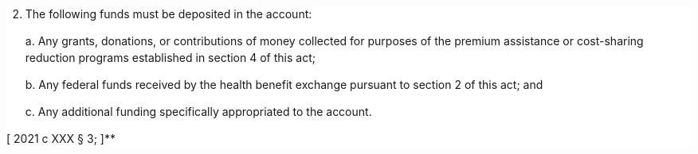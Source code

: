 2. The following funds must be deposited in the account:

    a. Any grants, donations, or contributions of money collected for purposes of the premium assistance or cost-sharing reduction programs established in section 4 of this act;

    b. Any federal funds received by the health benefit exchange pursuant to section 2 of this act; and

    c. Any additional funding specifically appropriated to the account.


[ 2021 c XXX § 3; ]**
